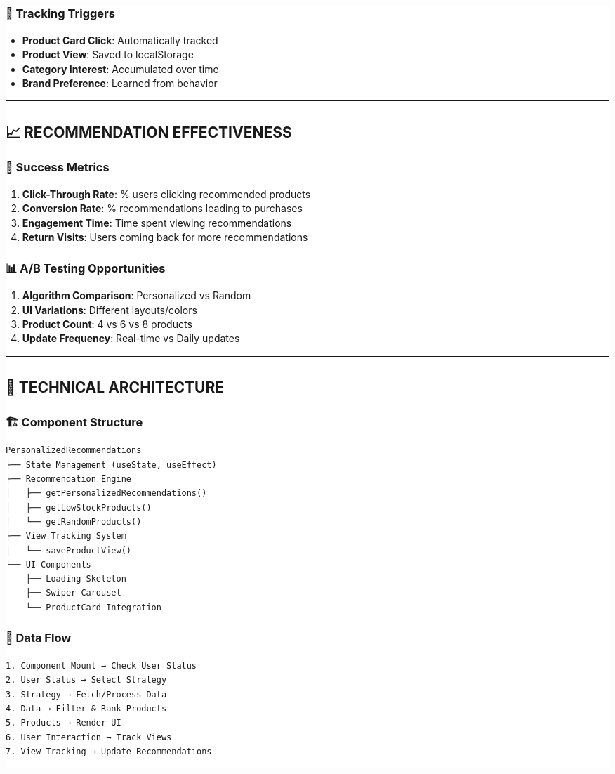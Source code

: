 ### **🎯 Tracking Triggers**
- **Product Card Click**: Automatically tracked
- **Product View**: Saved to localStorage
- **Category Interest**: Accumulated over time
- **Brand Preference**: Learned from behavior

---

## **📈 RECOMMENDATION EFFECTIVENESS**

### **🎯 Success Metrics**
1. **Click-Through Rate**: % users clicking recommended products
2. **Conversion Rate**: % recommendations leading to purchases
3. **Engagement Time**: Time spent viewing recommendations
4. **Return Visits**: Users coming back for more recommendations

### **📊 A/B Testing Opportunities**
1. **Algorithm Comparison**: Personalized vs Random
2. **UI Variations**: Different layouts/colors
3. **Product Count**: 4 vs 6 vs 8 products
4. **Update Frequency**: Real-time vs Daily updates

---

## **🔧 TECHNICAL ARCHITECTURE**

### **🏗️ Component Structure**
```
PersonalizedRecommendations
├── State Management (useState, useEffect)
├── Recommendation Engine
│   ├── getPersonalizedRecommendations()
│   ├── getLowStockProducts()
│   └── getRandomProducts()
├── View Tracking System
│   └── saveProductView()
└── UI Components
    ├── Loading Skeleton
    ├── Swiper Carousel
    └── ProductCard Integration
```

### **🔄 Data Flow**
```
1. Component Mount → Check User Status
2. User Status → Select Strategy
3. Strategy → Fetch/Process Data
4. Data → Filter & Rank Products
5. Products → Render UI
6. User Interaction → Track Views
7. View Tracking → Update Recommendations
```

---